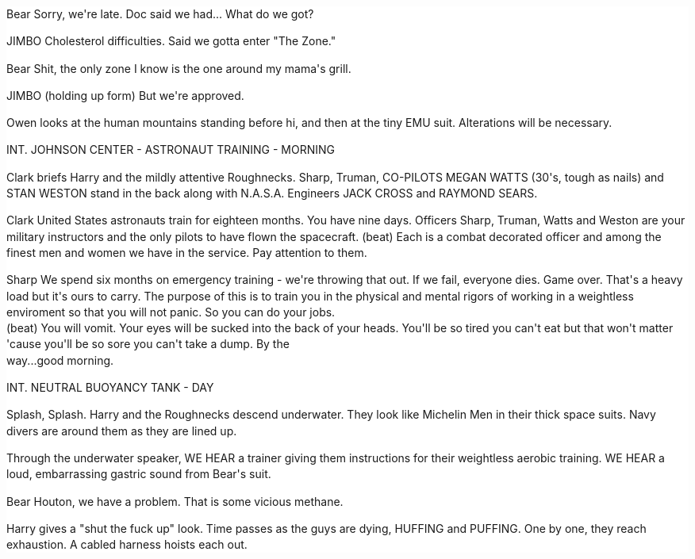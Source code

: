 Bear Sorry, we're late. Doc said we had... What do we got?

JIMBO Cholesterol difficulties. Said we gotta enter "The Zone."

Bear Shit, the only zone I know is the one around my mama's 
grill.

JIMBO 
(holding up form)
 But we're approved.

Owen looks at the human mountains standing before hi, and then at 
the tiny EMU  suit. Alterations will be necessary. 

INT. JOHNSON CENTER - ASTRONAUT TRAINING - MORNING

Clark briefs Harry and the mildly attentive Roughnecks. Sharp, 
Truman, CO-PILOTS  MEGAN WATTS 
(30's, tough as nails)
 and STAN WESTON stand in the back along with  N.A.S.A. Engineers 
JACK CROSS and RAYMOND SEARS. 

Clark United States astronauts train for eighteen months. You 
have nine days.  Officers Sharp, Truman, Watts and Weston are 
your military instructors and the  only pilots to have flown the 
spacecraft. 
(beat)
 Each is a combat decorated officer  and among the finest men and 
women we have in the service. Pay attention to  them. 

Sharp We spend six months on emergency training - we're throwing 
that out. If  we fail, everyone dies. Game over. That's a heavy 
load but it's ours to carry.  The purpose of this is to train you 
in the physical and mental rigors of working  in a weightless 
enviroment so that you will not panic. So you can do your jobs.  
(beat)
 You will vomit.  Your eyes will be sucked into the back of your 
heads. You'll be so  tired you can't eat but that won't matter 
'cause you'll be so sore you can't  take a dump. By the  
way...good morning. 

INT. NEUTRAL BUOYANCY TANK - DAY

Splash, Splash. Harry and the Roughnecks descend underwater. They 
look like  Michelin Men in their thick space suits. Navy divers 
are around them as they are  lined up. 

Through the underwater speaker, WE HEAR a trainer giving them 
instructions for  their weightless aerobic training. WE HEAR a 
loud, embarrassing gastric sound  from Bear's suit. 

Bear Houton, we have a problem. That is some vicious methane.

Harry gives a "shut the fuck up" look. Time passes as the guys 
are dying,  HUFFING and PUFFING. One by one, they reach 
exhaustion. A cabled harness hoists  each out.
